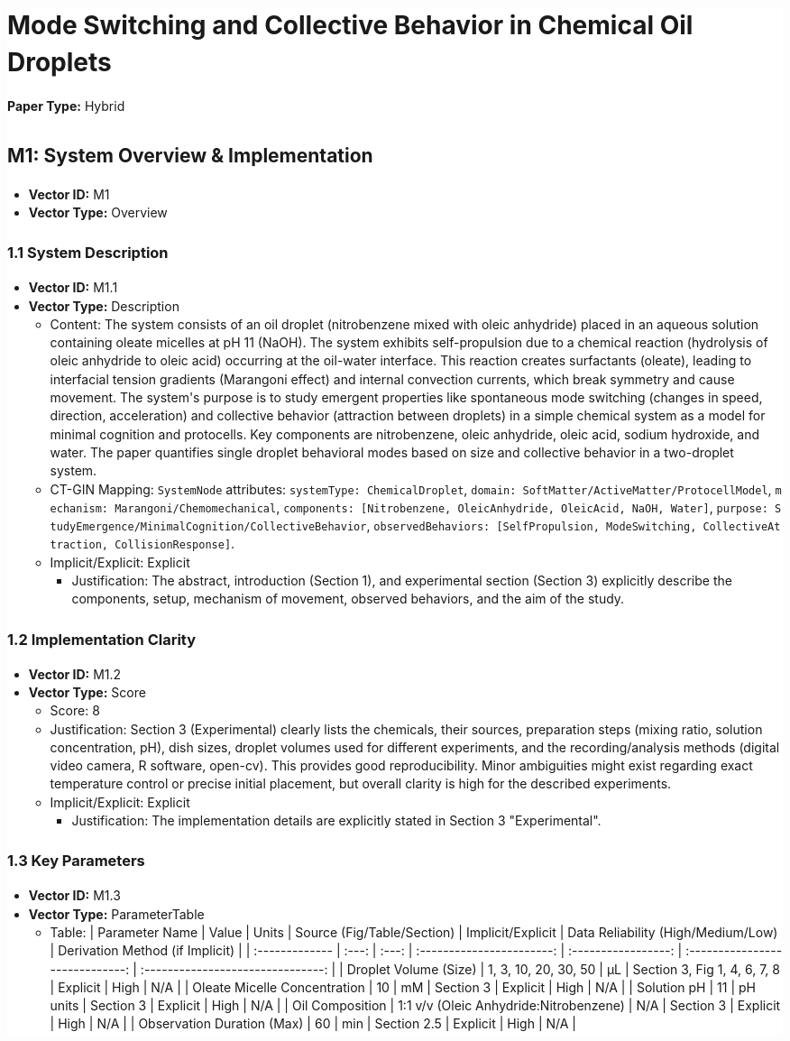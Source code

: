# Mode Switching and Collective Behavior in Chemical Oil Droplets

__Paper Type:__ Hybrid

## M1: System Overview & Implementation
*   **Vector ID:** M1
*   **Vector Type:** Overview

### **1.1 System Description**

*   **Vector ID:** M1.1
*   **Vector Type:** Description
    *   Content: The system consists of an oil droplet (nitrobenzene mixed with oleic anhydride) placed in an aqueous solution containing oleate micelles at pH 11 (NaOH). The system exhibits self-propulsion due to a chemical reaction (hydrolysis of oleic anhydride to oleic acid) occurring at the oil-water interface. This reaction creates surfactants (oleate), leading to interfacial tension gradients (Marangoni effect) and internal convection currents, which break symmetry and cause movement. The system's purpose is to study emergent properties like spontaneous mode switching (changes in speed, direction, acceleration) and collective behavior (attraction between droplets) in a simple chemical system as a model for minimal cognition and protocells. Key components are nitrobenzene, oleic anhydride, oleic acid, sodium hydroxide, and water. The paper quantifies single droplet behavioral modes based on size and collective behavior in a two-droplet system.
    *   CT-GIN Mapping: `SystemNode` attributes: `systemType: ChemicalDroplet`, `domain: SoftMatter/ActiveMatter/ProtocellModel`, `mechanism: Marangoni/Chemomechanical`, `components: [Nitrobenzene, OleicAnhydride, OleicAcid, NaOH, Water]`, `purpose: StudyEmergence/MinimalCognition/CollectiveBehavior`, `observedBehaviors: [SelfPropulsion, ModeSwitching, CollectiveAttraction, CollisionResponse]`.
    *   Implicit/Explicit: Explicit
        *  Justification: The abstract, introduction (Section 1), and experimental section (Section 3) explicitly describe the components, setup, mechanism of movement, observed behaviors, and the aim of the study.

### **1.2 Implementation Clarity**

*   **Vector ID:** M1.2
*   **Vector Type:** Score
    *   Score: 8
    *   Justification: Section 3 (Experimental) clearly lists the chemicals, their sources, preparation steps (mixing ratio, solution concentration, pH), dish sizes, droplet volumes used for different experiments, and the recording/analysis methods (digital video camera, R software, open-cv). This provides good reproducibility. Minor ambiguities might exist regarding exact temperature control or precise initial placement, but overall clarity is high for the described experiments.
    *   Implicit/Explicit: Explicit
        * Justification: The implementation details are explicitly stated in Section 3 "Experimental".

### **1.3 Key Parameters**

*   **Vector ID:** M1.3
*   **Vector Type:** ParameterTable
    *   Table:
        | Parameter Name | Value | Units | Source (Fig/Table/Section) | Implicit/Explicit | Data Reliability (High/Medium/Low) | Derivation Method (if Implicit) |
        | :------------- | :---: | :---: | :-----------------------: | :-----------------: | :-----------------------------: | :-------------------------------: |
        | Droplet Volume (Size) | 1, 3, 10, 20, 30, 50 | µL | Section 3, Fig 1, 4, 6, 7, 8 | Explicit | High | N/A |
        | Oleate Micelle Concentration | 10 | mM | Section 3 | Explicit | High | N/A |
        | Solution pH | 11 | pH units | Section 3 | Explicit | High | N/A |
        | Oil Composition | 1:1 v/v (Oleic Anhydride:Nitrobenzene) | N/A | Section 3 | Explicit | High | N/A |
        | Observation Duration (Max) | 60 | min | Section 2.5 | Explicit | High | N/A |
